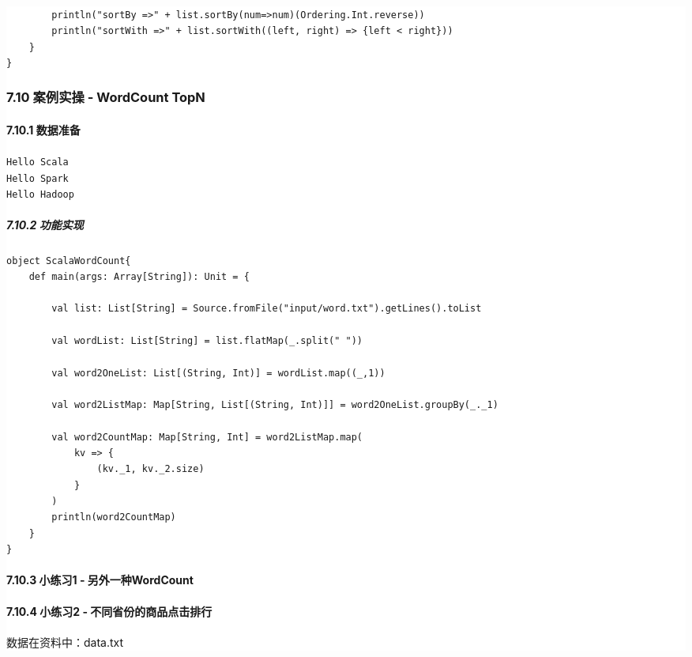 ```
        println("sortBy =>" + list.sortBy(num=>num)(Ordering.Int.reverse))
        println("sortWith =>" + list.sortWith((left, right) => {left < right}))
    }
}
```

### 7.10 案例实操 - WordCount TopN

#### 7.10.1 数据准备

```
Hello Scala
Hello Spark
Hello Hadoop
```

##### 7.10.2 功能实现

```
object ScalaWordCount{
    def main(args: Array[String]): Unit = {

        val list: List[String] = Source.fromFile("input/word.txt").getLines().toList

        val wordList: List[String] = list.flatMap(_.split(" "))

        val word2OneList: List[(String, Int)] = wordList.map((_,1))

        val word2ListMap: Map[String, List[(String, Int)]] = word2OneList.groupBy(_._1)

        val word2CountMap: Map[String, Int] = word2ListMap.map(
            kv => {
                (kv._1, kv._2.size)
            }
        )
        println(word2CountMap)
    }
} 
```

#### 7.10.3 小练习1 - 另外一种WordCount

#### 7.10.4 小练习2 - 不同省份的商品点击排行

数据在资料中：data.txt          

